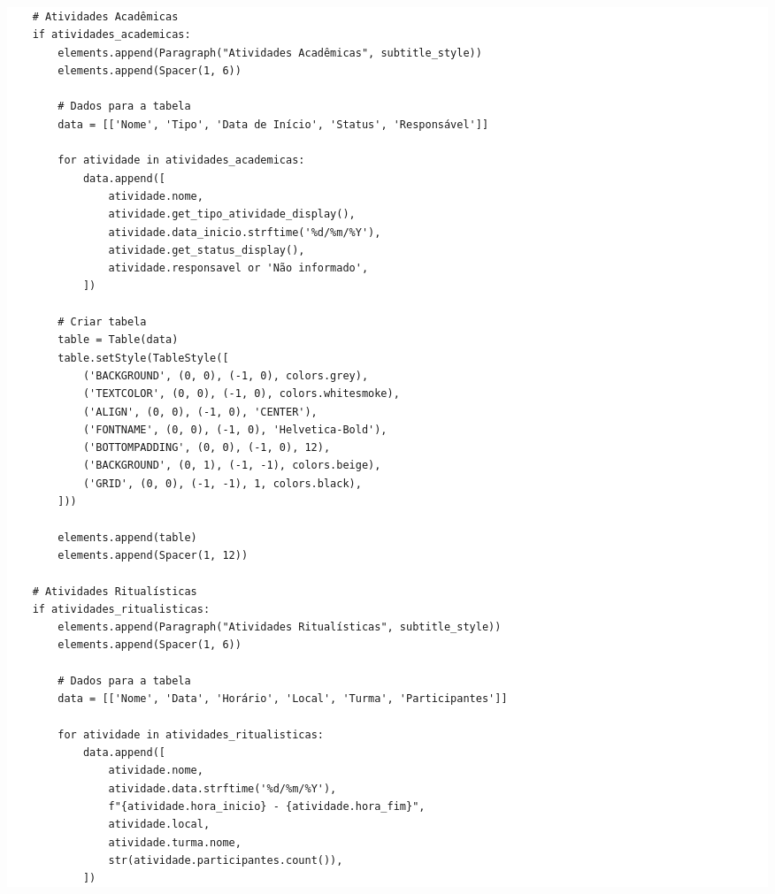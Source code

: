         # Atividades Acadêmicas
        if atividades_academicas:
            elements.append(Paragraph("Atividades Acadêmicas", subtitle_style))
            elements.append(Spacer(1, 6))
            
            # Dados para a tabela
            data = [['Nome', 'Tipo', 'Data de Início', 'Status', 'Responsável']]
            
            for atividade in atividades_academicas:
                data.append([
                    atividade.nome,
                    atividade.get_tipo_atividade_display(),
                    atividade.data_inicio.strftime('%d/%m/%Y'),
                    atividade.get_status_display(),
                    atividade.responsavel or 'Não informado',
                ])
            
            # Criar tabela
            table = Table(data)
            table.setStyle(TableStyle([
                ('BACKGROUND', (0, 0), (-1, 0), colors.grey),
                ('TEXTCOLOR', (0, 0), (-1, 0), colors.whitesmoke),
                ('ALIGN', (0, 0), (-1, 0), 'CENTER'),
                ('FONTNAME', (0, 0), (-1, 0), 'Helvetica-Bold'),
                ('BOTTOMPADDING', (0, 0), (-1, 0), 12),
                ('BACKGROUND', (0, 1), (-1, -1), colors.beige),
                ('GRID', (0, 0), (-1, -1), 1, colors.black),
            ]))
            
            elements.append(table)
            elements.append(Spacer(1, 12))
        
        # Atividades Ritualísticas
        if atividades_ritualisticas:
            elements.append(Paragraph("Atividades Ritualísticas", subtitle_style))
            elements.append(Spacer(1, 6))
            
            # Dados para a tabela
            data = [['Nome', 'Data', 'Horário', 'Local', 'Turma', 'Participantes']]
            
            for atividade in atividades_ritualisticas:
                data.append([
                    atividade.nome,
                    atividade.data.strftime('%d/%m/%Y'),
                    f"{atividade.hora_inicio} - {atividade.hora_fim}",
                    atividade.local,
                    atividade.turma.nome,
                    str(atividade.participantes.count()),
                ])
            
